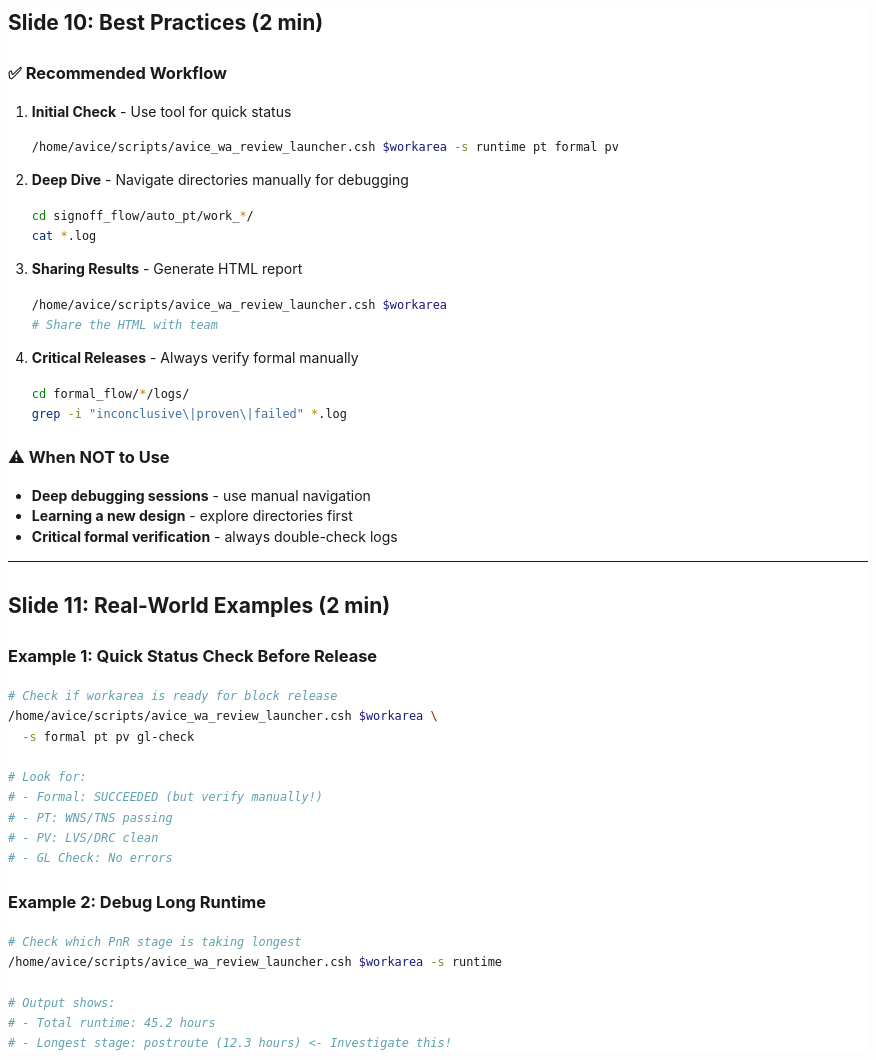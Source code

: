 
## Slide 10: Best Practices (2 min)

### ✅ Recommended Workflow

1. **Initial Check** - Use tool for quick status
   ```bash
   /home/avice/scripts/avice_wa_review_launcher.csh $workarea -s runtime pt formal pv
   ```

2. **Deep Dive** - Navigate directories manually for debugging
   ```bash
   cd signoff_flow/auto_pt/work_*/
   cat *.log
   ```

3. **Sharing Results** - Generate HTML report
   ```bash
   /home/avice/scripts/avice_wa_review_launcher.csh $workarea
   # Share the HTML with team
   ```

4. **Critical Releases** - Always verify formal manually
   ```bash
   cd formal_flow/*/logs/
   grep -i "inconclusive\|proven\|failed" *.log
   ```

### ⚠️ When NOT to Use
- **Deep debugging sessions** - use manual navigation
- **Learning a new design** - explore directories first
- **Critical formal verification** - always double-check logs

---

## Slide 11: Real-World Examples (2 min)

### Example 1: Quick Status Check Before Release
```bash
# Check if workarea is ready for block release
/home/avice/scripts/avice_wa_review_launcher.csh $workarea \
  -s formal pt pv gl-check

# Look for:
# - Formal: SUCCEEDED (but verify manually!)
# - PT: WNS/TNS passing
# - PV: LVS/DRC clean
# - GL Check: No errors
```

### Example 2: Debug Long Runtime
```bash
# Check which PnR stage is taking longest
/home/avice/scripts/avice_wa_review_launcher.csh $workarea -s runtime

# Output shows:
# - Total runtime: 45.2 hours
# - Longest stage: postroute (12.3 hours) <- Investigate this!
```

